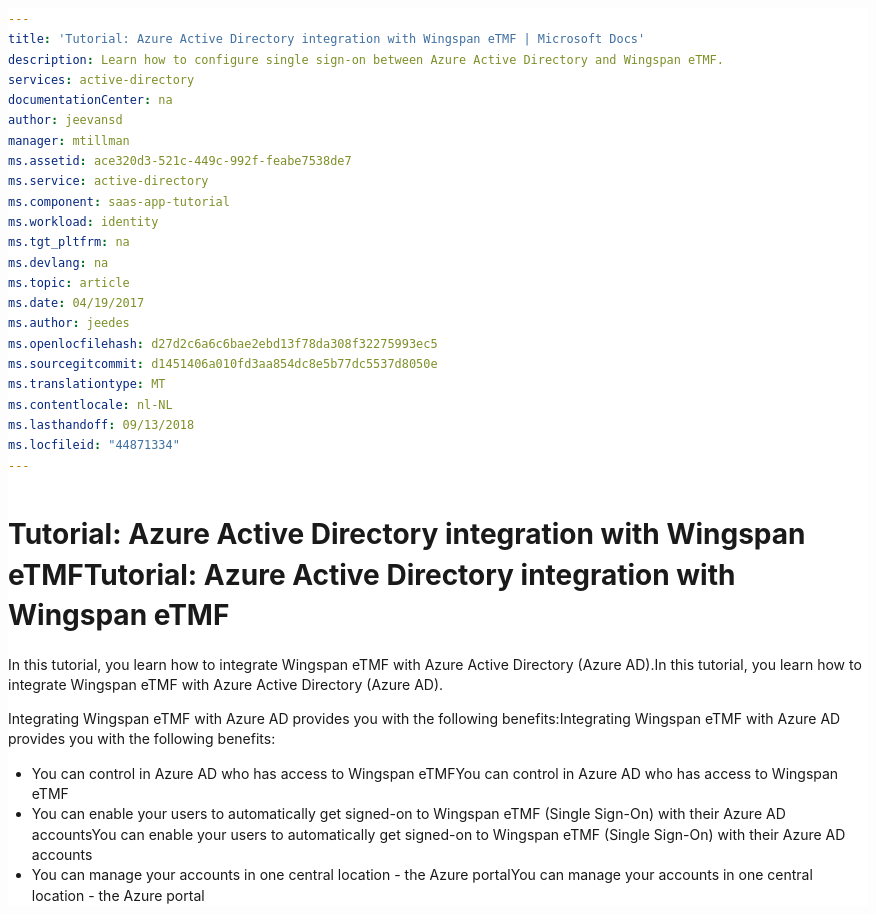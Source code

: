 ```yaml
---
title: 'Tutorial: Azure Active Directory integration with Wingspan eTMF | Microsoft Docs'
description: Learn how to configure single sign-on between Azure Active Directory and Wingspan eTMF.
services: active-directory
documentationCenter: na
author: jeevansd
manager: mtillman
ms.assetid: ace320d3-521c-449c-992f-feabe7538de7
ms.service: active-directory
ms.component: saas-app-tutorial
ms.workload: identity
ms.tgt_pltfrm: na
ms.devlang: na
ms.topic: article
ms.date: 04/19/2017
ms.author: jeedes
ms.openlocfilehash: d27d2c6a6c6bae2ebd13f78da308f32275993ec5
ms.sourcegitcommit: d1451406a010fd3aa854dc8e5b77dc5537d8050e
ms.translationtype: MT
ms.contentlocale: nl-NL
ms.lasthandoff: 09/13/2018
ms.locfileid: "44871334"
---
```

# <a name="tutorial-azure-active-directory-integration-with-wingspan-etmf"></a><span data-ttu-id="f79d2-103">Tutorial: Azure Active Directory integration with Wingspan eTMF</span><span class="sxs-lookup"><span data-stu-id="f79d2-103">Tutorial: Azure Active Directory integration with Wingspan eTMF</span></span>

<span data-ttu-id="f79d2-104">In this tutorial, you learn how to integrate Wingspan eTMF with Azure Active Directory (Azure AD).</span><span class="sxs-lookup"><span data-stu-id="f79d2-104">In this tutorial, you learn how to integrate Wingspan eTMF with Azure Active Directory (Azure AD).</span></span>

<span data-ttu-id="f79d2-105">Integrating Wingspan eTMF with Azure AD provides you with the following benefits:</span><span class="sxs-lookup"><span data-stu-id="f79d2-105">Integrating Wingspan eTMF with Azure AD provides you with the following benefits:</span></span>

- <span data-ttu-id="f79d2-106">You can control in Azure AD who has access to Wingspan eTMF</span><span class="sxs-lookup"><span data-stu-id="f79d2-106">You can control in Azure AD who has access to Wingspan eTMF</span></span>
- <span data-ttu-id="f79d2-107">You can enable your users to automatically get signed-on to Wingspan eTMF (Single Sign-On) with their Azure AD accounts</span><span class="sxs-lookup"><span data-stu-id="f79d2-107">You can enable your users to automatically get signed-on to Wingspan eTMF (Single Sign-On) with their Azure AD accounts</span></span>
- <span data-ttu-id="f79d2-108">You can manage your accounts in one central location - the Azure portal</span><span class="sxs-lookup"><span data-stu-id="f79d2-108">You can manage your accounts in one central location - the Azure portal</span></span>
